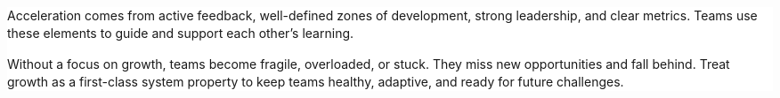 Acceleration comes from active feedback, well-defined zones of development, strong leadership, and clear metrics. Teams use these elements to guide and support each other’s learning.

Without a focus on growth, teams become fragile, overloaded, or stuck. They miss new opportunities and fall behind. Treat growth as a first-class system property to keep teams healthy, adaptive, and ready for future challenges.